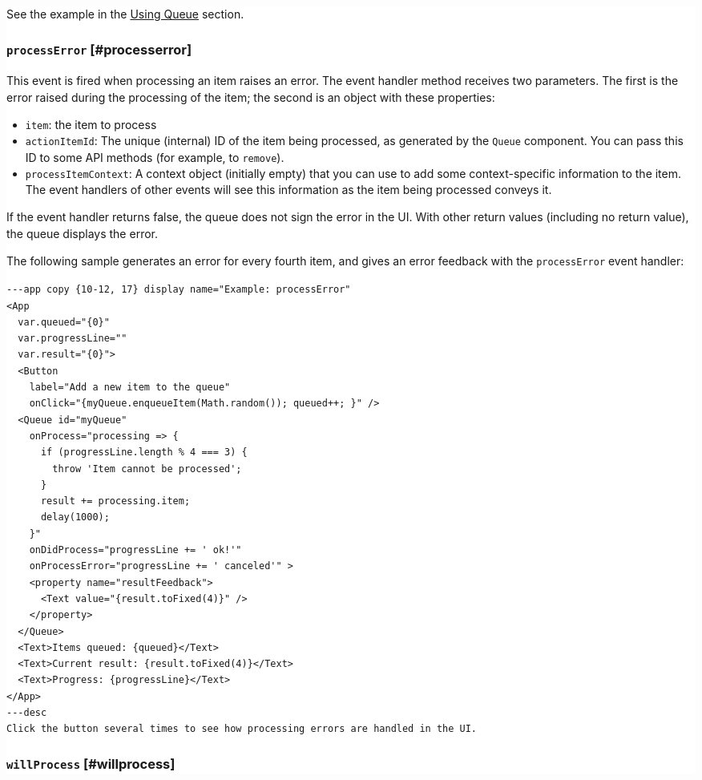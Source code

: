 See the example in the [Using Queue](#using-queue) section.

### `processError` [#processerror]

This event is fired when processing an item raises an error. The event handler method receives two parameters. The first is the error raised during the processing of the item; the second is an object with these properties:

- `item`: the item to process
- `actionItemId`: The unique (internal) ID of the item being processed, as generated by the `Queue` component. You can pass this ID to some API methods (for example, to `remove`).
- `processItemContext`: A context object (initially empty) that you can use to add some context-specific information to the item. The event handlers of other events will see this information as the item being processed conveys it.

If the event handler returns false, the queue does not sign the error in the UI. With other return values (including no return value), the queue displays the error.

The following sample generates an error for every fourth item, and gives an error feedback with the `processError` event handler:

```xmlui-pg
---app copy {10-12, 17} display name="Example: processError"
<App
  var.queued="{0}"
  var.progressLine=""
  var.result="{0}">
  <Button
    label="Add a new item to the queue"
    onClick="{myQueue.enqueueItem(Math.random()); queued++; }" />
  <Queue id="myQueue"
    onProcess="processing => {
      if (progressLine.length % 4 === 3) {
        throw 'Item cannot be processed';
      }
      result += processing.item;
      delay(1000);
    }"
    onDidProcess="progressLine += ' ok!'"
    onProcessError="progressLine += ' canceled'" >
    <property name="resultFeedback">
      <Text value="{result.toFixed(4)}" />
    </property>
  </Queue>
  <Text>Items queued: {queued}</Text>
  <Text>Current result: {result.toFixed(4)}</Text>
  <Text>Progress: {progressLine}</Text>
</App>
---desc
Click the button several times to see how processing errors are handled in the UI.
```

### `willProcess` [#willprocess]
